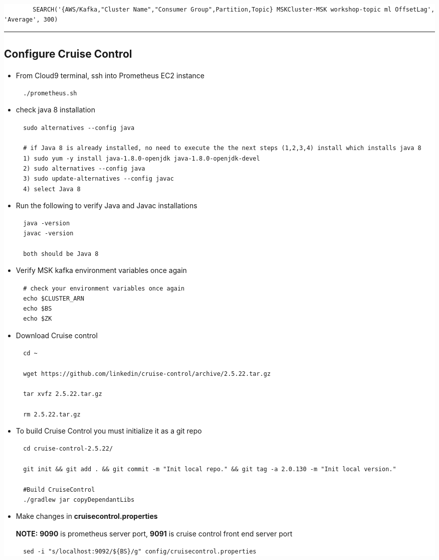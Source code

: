             SEARCH('{AWS/Kafka,"Cluster Name","Consumer Group",Partition,Topic} MSKCluster-MSK workshop-topic ml OffsetLag', 'Average', 300)

<hr>    

## Configure Cruise Control
* From Cloud9 terminal, ssh into Prometheus EC2 instance
  
        ./prometheus.sh
* check java 8 installation

        sudo alternatives --config java
          
        # if Java 8 is already installed, no need to execute the the next steps (1,2,3,4) install which installs java 8
        1) sudo yum -y install java-1.8.0-openjdk java-1.8.0-openjdk-devel
        2) sudo alternatives --config java
        3) sudo update-alternatives --config javac      
        4) select Java 8
* Run the following to verify Java and Javac installations

        java -version
        javac -version

        both should be Java 8
* Verify MSK kafka environment variables once again
  
        # check your environment variables once again
        echo $CLUSTER_ARN
        echo $BS
        echo $ZK
* Download Cruise control
   
        cd ~
  
        wget https://github.com/linkedin/cruise-control/archive/2.5.22.tar.gz

        tar xvfz 2.5.22.tar.gz
        
        rm 2.5.22.tar.gz    
* To build Cruise Control you must initialize it as a git repo

        cd cruise-control-2.5.22/

        git init && git add . && git commit -m "Init local repo." && git tag -a 2.0.130 -m "Init local version."

        #Build CruiseControl
        ./gradlew jar copyDependantLibs
* Make changes in __cruisecontrol.properties__
     
    __NOTE:__ __9090__ is prometheus server port, __9091__ is cruise control front end server port

        sed -i "s/localhost:9092/${BS}/g" config/cruisecontrol.properties
